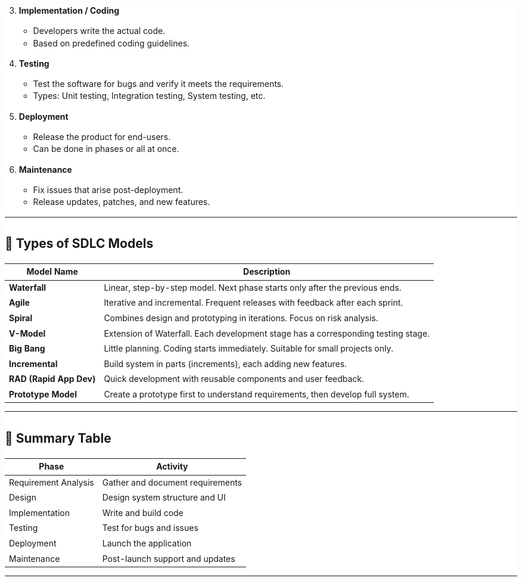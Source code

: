 3. **Implementation / Coding**
   - Developers write the actual code.
   - Based on predefined coding guidelines.

4. **Testing**
   - Test the software for bugs and verify it meets the requirements.
   - Types: Unit testing, Integration testing, System testing, etc.

5. **Deployment**
   - Release the product for end-users.
   - Can be done in phases or all at once.

6. **Maintenance**
   - Fix issues that arise post-deployment.
   - Release updates, patches, and new features.

---

## 🔄 Types of SDLC Models

| Model Name       | Description                                                                 |
|------------------|-----------------------------------------------------------------------------|
| **Waterfall**     | Linear, step-by-step model. Next phase starts only after the previous ends.|
| **Agile**         | Iterative and incremental. Frequent releases with feedback after each sprint.|
| **Spiral**        | Combines design and prototyping in iterations. Focus on risk analysis.     |
| **V-Model**       | Extension of Waterfall. Each development stage has a corresponding testing stage.|
| **Big Bang**      | Little planning. Coding starts immediately. Suitable for small projects only.|
| **Incremental**   | Build system in parts (increments), each adding new features.              |
| **RAD (Rapid App Dev)** | Quick development with reusable components and user feedback.         |
| **Prototype Model** | Create a prototype first to understand requirements, then develop full system.|

---

## 🔁 Summary Table

| Phase                | Activity                            |
|----------------------|-------------------------------------|
| Requirement Analysis | Gather and document requirements    |
| Design               | Design system structure and UI      |
| Implementation       | Write and build code                |
| Testing              | Test for bugs and issues            |
| Deployment           | Launch the application              |
| Maintenance          | Post-launch support and updates     |

---